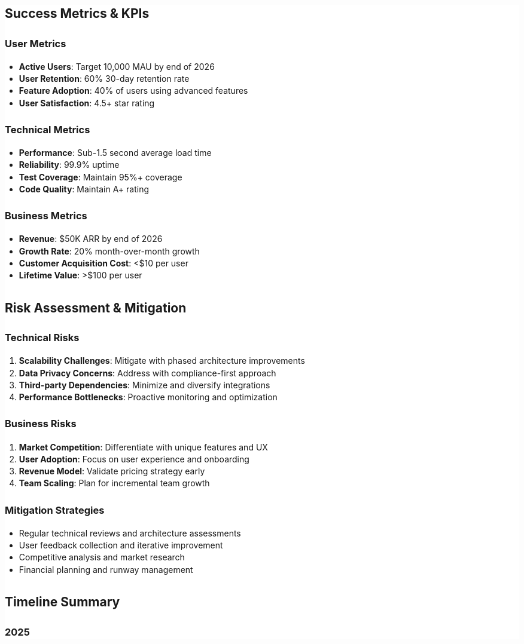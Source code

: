 ## Success Metrics & KPIs

### User Metrics

- **Active Users**: Target 10,000 MAU by end of 2026
- **User Retention**: 60% 30-day retention rate
- **Feature Adoption**: 40% of users using advanced features
- **User Satisfaction**: 4.5+ star rating

### Technical Metrics

- **Performance**: Sub-1.5 second average load time
- **Reliability**: 99.9% uptime
- **Test Coverage**: Maintain 95%+ coverage
- **Code Quality**: Maintain A+ rating

### Business Metrics

- **Revenue**: $50K ARR by end of 2026
- **Growth Rate**: 20% month-over-month growth
- **Customer Acquisition Cost**: <$10 per user
- **Lifetime Value**: >$100 per user

## Risk Assessment & Mitigation

### Technical Risks

1. **Scalability Challenges**: Mitigate with phased architecture improvements
2. **Data Privacy Concerns**: Address with compliance-first approach
3. **Third-party Dependencies**: Minimize and diversify integrations
4. **Performance Bottlenecks**: Proactive monitoring and optimization

### Business Risks

1. **Market Competition**: Differentiate with unique features and UX
2. **User Adoption**: Focus on user experience and onboarding
3. **Revenue Model**: Validate pricing strategy early
4. **Team Scaling**: Plan for incremental team growth

### Mitigation Strategies

- Regular technical reviews and architecture assessments
- User feedback collection and iterative improvement
- Competitive analysis and market research
- Financial planning and runway management

## Timeline Summary

### 2025
